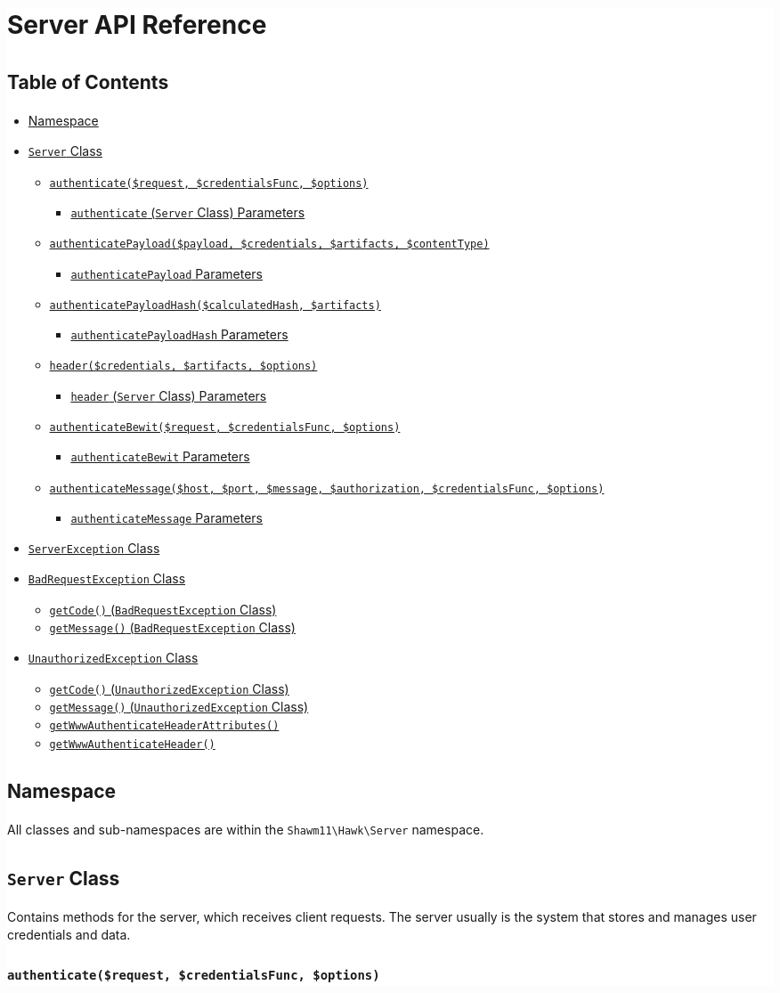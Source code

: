 Server API Reference
====================

Table of Contents
-----------------

-   [Namespace](#namespace)

-   [`Server` Class](#server-class)
    -   [`authenticate($request, $credentialsFunc, $options)`](#authenticaterequest-credentialsfunc-options)
        - [`authenticate` (`Server` Class) Parameters](#authenticate-server-class-parameters)

    -   [`authenticatePayload($payload, $credentials, $artifacts, $contentType)`](#authenticatepayloadpayload-credentials-artifacts-contenttype)
        - [`authenticatePayload` Parameters](#authenticatepayload-parameters)

    -   [`authenticatePayloadHash($calculatedHash, $artifacts)`](#authenticatepayloadhashcalculatedhash-artifacts)
        - [`authenticatePayloadHash` Parameters](#authenticatepayloadhash-parameters)

    -   [`header($credentials, $artifacts, $options)`](#headercredentials-artifacts-options)
        - [`header` (`Server` Class) Parameters](#header-server-class-parameters)

    -   [`authenticateBewit($request, $credentialsFunc, $options)`](#authenticatebewitrequest-credentialsfunc-options)
        - [`authenticateBewit` Parameters](#authenticatebewit-parameters)

    -   [`authenticateMessage($host, $port, $message, $authorization, $credentialsFunc, $options)`](#authenticatemessagehost-port-message-authorization-credentialsfunc-options)
        - [`authenticateMessage` Parameters](#authenticatemessage-parameters)

-   [`ServerException` Class](#serverexception-class)

-   [`BadRequestException` Class](#badrequestexception-class)
    - [`getCode()` (`BadRequestException` Class)](#getcode-badrequestexception-class)
    - [`getMessage()` (`BadRequestException` Class)](#getmessage-badrequestexception-class)

-   [`UnauthorizedException` Class](#unauthorizedexception-class)
    - [`getCode()` (`UnauthorizedException` Class)](#getcode-unauthorizedexception-class)
    - [`getMessage()` (`UnauthorizedException` Class)](#getmessage-unauthorizedexception-class)
    - [`getWwwAuthenticateHeaderAttributes()`](#getwwwauthenticateheaderattributes)
    - [`getWwwAuthenticateHeader()`](#getwwwauthenticateheader)

Namespace
---------

All classes and sub-namespaces are within the `Shawm11\Hawk\Server` namespace.

`Server` Class
--------------

Contains methods for the server, which receives client requests. The server
usually is the system that stores and manages user credentials and data.

### `authenticate($request, $credentialsFunc, $options)`
